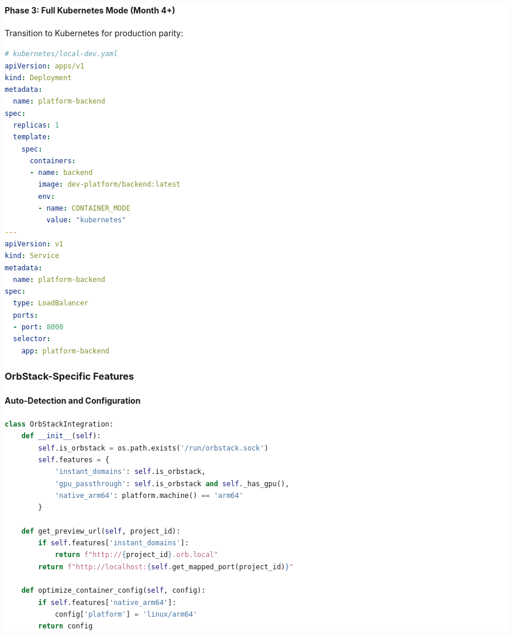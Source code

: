 #### Phase 3: Full Kubernetes Mode (Month 4+)
Transition to Kubernetes for production parity:

```yaml
# kubernetes/local-dev.yaml
apiVersion: apps/v1
kind: Deployment
metadata:
  name: platform-backend
spec:
  replicas: 1
  template:
    spec:
      containers:
      - name: backend
        image: dev-platform/backend:latest
        env:
        - name: CONTAINER_MODE
          value: "kubernetes"
---
apiVersion: v1
kind: Service
metadata:
  name: platform-backend
spec:
  type: LoadBalancer
  ports:
  - port: 8000
  selector:
    app: platform-backend
```

### OrbStack-Specific Features

#### Auto-Detection and Configuration
```python
class OrbStackIntegration:
    def __init__(self):
        self.is_orbstack = os.path.exists('/run/orbstack.sock')
        self.features = {
            'instant_domains': self.is_orbstack,
            'gpu_passthrough': self.is_orbstack and self._has_gpu(),
            'native_arm64': platform.machine() == 'arm64'
        }
    
    def get_preview_url(self, project_id):
        if self.features['instant_domains']:
            return f"http://{project_id}.orb.local"
        return f"http://localhost:{self.get_mapped_port(project_id)}"
    
    def optimize_container_config(self, config):
        if self.features['native_arm64']:
            config['platform'] = 'linux/arm64'
        return config
```
